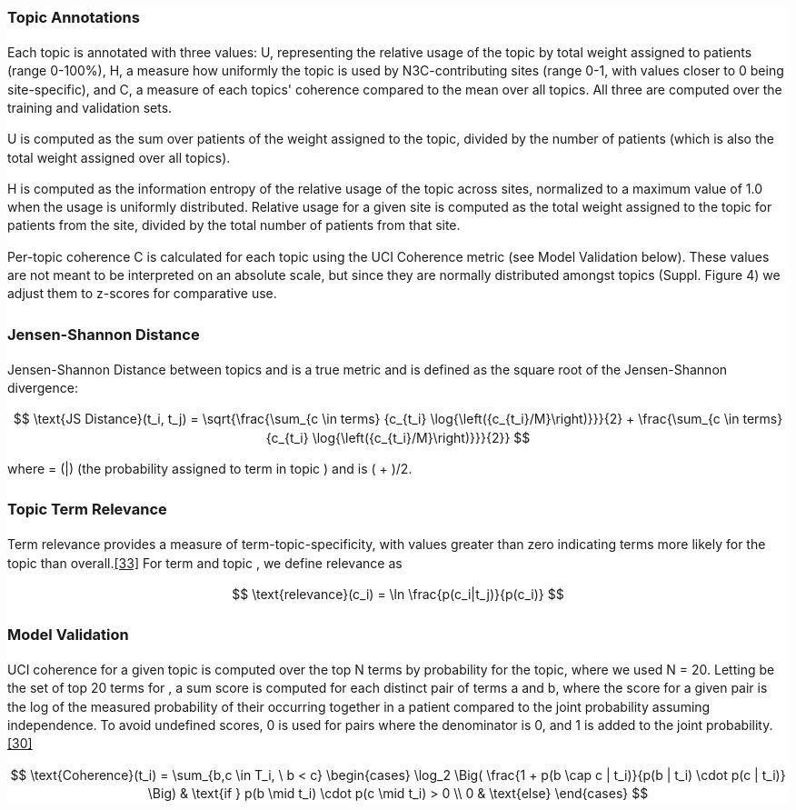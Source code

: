 ### Topic Annotations

Each topic is annotated with three values: U, representing the relative usage of the topic by total weight assigned to patients (range 0-100%), H, a measure how uniformly the topic is used by N3C-contributing sites (range 0-1, with values closer to 0 being site-specific), and C, a measure of each topics' coherence compared to the mean over all topics. All three are computed over the training and validation sets.

U is computed as the sum over patients of the weight assigned to the topic, divided by the number of patients (which is also the total weight assigned over all topics).

H is computed as the information entropy of the relative usage of the topic across sites, normalized to a maximum value of 1.0 when the usage is uniformly distributed. Relative usage for a given site is computed as the total weight assigned to the topic for patients from the site, divided by the total number of patients from that site.

Per-topic coherence C is calculated for each topic using the UCI Coherence metric (see Model Validation below). These values are not meant to be interpreted on an absolute scale, but since they are normally distributed amongst topics (Suppl. Figure 4) we adjust them to z-scores for comparative use.

### Jensen-Shannon Distance

Jensen-Shannon Distance between topics and is a true metric and is defined as the square root of the Jensen-Shannon divergence:

$$
\text{JS Distance}(t_i, t_j) = \sqrt{\frac{\sum_{c \in terms} {c_{t_i} \log{\left({c_{t_i}/M}\right)}}}{2} + \frac{\sum_{c \in terms} {c_{t_i} \log{\left({c_{t_i}/M}\right)}}}{2}}
$$

where = (|) (the probability assigned to term in topic ) and is ( + )/2.

### Topic Term Relevance

Term relevance provides a measure of term-topic-specificity, with values greater than zero indicating terms more likely for the topic than overall.[[33]](#ref-33) For term and topic , we define relevance as

$$
\text{relevance}(c_i) = \ln \frac{p(c_i|t_j)}{p(c_i)}
$$

### Model Validation

UCI coherence for a given topic is computed over the top N terms by probability for the topic, where we used N = 20. Letting be the set of top 20 terms for , a sum score is computed for each distinct pair of terms a and b, where the score for a given pair is the log of the measured probability of their occurring together in a patient compared to the joint probability assuming independence. To avoid undefined scores, 0 is used for pairs where the denominator is 0, and 1 is added to the joint probability.[[30]](#ref-30)

$$
\text{Coherence}(t_i) = \sum_{b,c \in T_i, \ b < c} \begin{cases} \log_2 \Big( \frac{1 + p(b \cap c | t_i)}{p(b | t_i) \cdot p(c | t_i)} \Big) & \text{if } p(b \mid t_i) \cdot p(c \mid t_i) > 0 \\ 0 & \text{else} \end{cases}
$$
